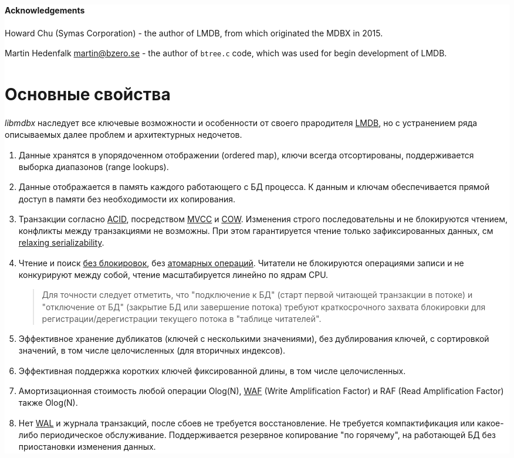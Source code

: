 
#### Acknowledgements

Howard Chu (Symas Corporation) - the author of LMDB,
from which originated the MDBX in 2015.

Martin Hedenfalk <martin@bzero.se> - the author of `btree.c` code,
which was used for begin development of LMDB.


Основные свойства
=================

_libmdbx_ наследует все ключевые возможности и особенности от
своего прародителя [LMDB](https://en.wikipedia.org/wiki/Lightning_Memory-Mapped_Database),
но с устранением ряда описываемых далее проблем и архитектурных недочетов.

1. Данные хранятся в упорядоченном отображении (ordered map), ключи всегда
   отсортированы, поддерживается выборка диапазонов (range lookups).

2. Данные отображается в память каждого работающего с БД процесса.
   К данным и ключам обеспечивается прямой доступ в памяти без необходимости их
   копирования.

3. Транзакции согласно
   [ACID](https://ru.wikipedia.org/wiki/ACID), посредством
   [MVCC](https://ru.wikipedia.org/wiki/MVCC) и
   [COW](https://ru.wikipedia.org/wiki/%D0%9A%D0%BE%D0%BF%D0%B8%D1%80%D0%BE%D0%B2%D0%B0%D0%BD%D0%B8%D0%B5_%D0%BF%D1%80%D0%B8_%D0%B7%D0%B0%D0%BF%D0%B8%D1%81%D0%B8).
   Изменения строго последовательны и не блокируются чтением,
   конфликты между транзакциями не возможны.
   При этом гарантируется чтение только зафиксированных данных, см [relaxing serializability](https://en.wikipedia.org/wiki/Serializability).

4. Чтение и поиск [без блокировок](https://ru.wikipedia.org/wiki/%D0%9D%D0%B5%D0%B1%D0%BB%D0%BE%D0%BA%D0%B8%D1%80%D1%83%D1%8E%D1%89%D0%B0%D1%8F_%D1%81%D0%B8%D0%BD%D1%85%D1%80%D0%BE%D0%BD%D0%B8%D0%B7%D0%B0%D1%86%D0%B8%D1%8F),
   без [атомарных операций](https://ru.wikipedia.org/wiki/%D0%90%D1%82%D0%BE%D0%BC%D0%B0%D1%80%D0%BD%D0%B0%D1%8F_%D0%BE%D0%BF%D0%B5%D1%80%D0%B0%D1%86%D0%B8%D1%8F).
   Читатели не блокируются операциями записи и не конкурируют
   между собой, чтение масштабируется линейно по ядрам CPU.
   > Для точности следует отметить, что "подключение к БД" (старт первой
   > читающей транзакции в потоке) и "отключение от БД" (закрытие БД или
   > завершение потока) требуют краткосрочного захвата блокировки для
   > регистрации/дерегистрации текущего потока в "таблице читателей".

5. Эффективное хранение дубликатов (ключей с несколькими
   значениями), без дублирования ключей, с сортировкой значений, в
   том числе целочисленных (для вторичных индексов).

6. Эффективная поддержка коротких ключей фиксированной длины, в том числе целочисленных.

7. Амортизационная стоимость любой операции Olog(N),
   [WAF](https://en.wikipedia.org/wiki/Write_amplification) (Write
   Amplification Factor) и RAF (Read Amplification Factor) также Olog(N).

8. Нет [WAL](https://en.wikipedia.org/wiki/Write-ahead_logging) и журнала
   транзакций, после сбоев не требуется восстановление. Не требуется компактификация
   или какое-либо периодическое обслуживание. Поддерживается резервное копирование
   "по горячему", на работающей БД без приостановки изменения данных.
